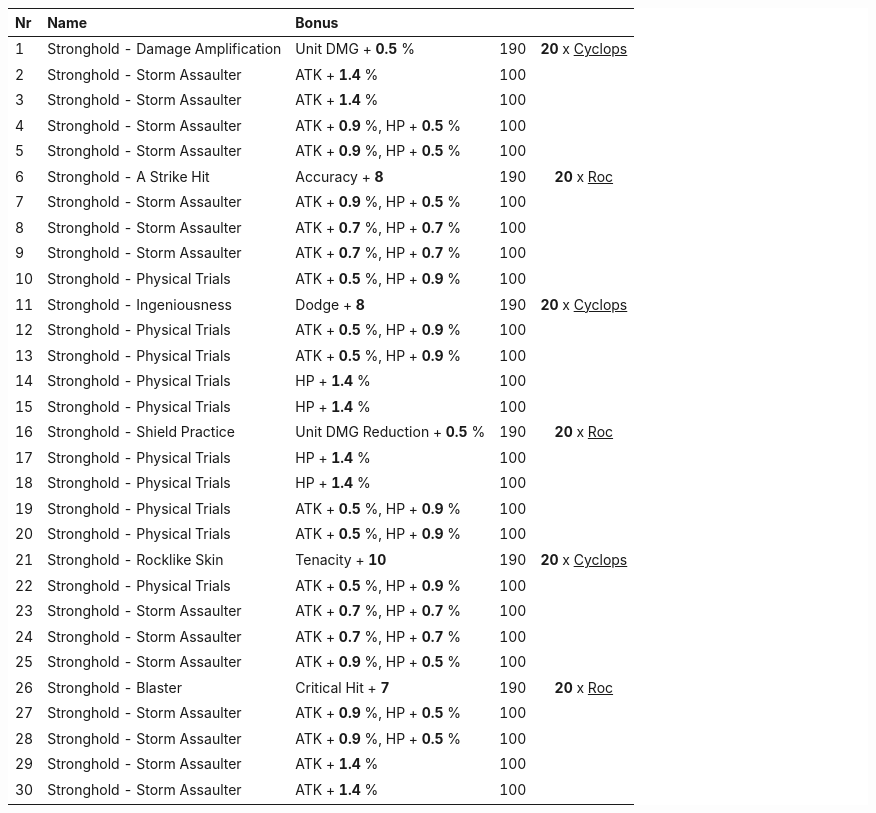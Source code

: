   |  Nr  |  Name   |  Bonus  | <i class="fas fa-flask"/>  |  <i class="fab fa-optin-monster"/> |
  |:-----|:--------------------|:---------|:-----------------:|:----------------:|
  | 1 | Stronghold - Damage Amplification | Unit DMG + **0.5** % | 190 |  **20** x [Cyclops](/units/Cyclops) |
  | 2 | Stronghold - Storm Assaulter | ATK + **1.4** % | 100 |   |
  | 3 | Stronghold - Storm Assaulter | ATK + **1.4** % | 100 |   |
  | 4 | Stronghold - Storm Assaulter | ATK + **0.9** %, HP + **0.5** % | 100 |   |
  | 5 | Stronghold - Storm Assaulter | ATK + **0.9** %, HP + **0.5** % | 100 |   |
  | 6 | Stronghold - A Strike Hit | Accuracy + **8**  | 190 |  **20** x [Roc](/units/Roc) |
  | 7 | Stronghold - Storm Assaulter | ATK + **0.9** %, HP + **0.5** % | 100 |   |
  | 8 | Stronghold - Storm Assaulter | ATK + **0.7** %, HP + **0.7** % | 100 |   |
  | 9 | Stronghold - Storm Assaulter | ATK + **0.7** %, HP + **0.7** % | 100 |   |
  | 10 | Stronghold - Physical Trials | ATK + **0.5** %, HP + **0.9** % | 100 |   |
  | 11 | Stronghold - Ingeniousness | Dodge + **8**  | 190 |  **20** x [Cyclops](/units/Cyclops) |
  | 12 | Stronghold - Physical Trials | ATK + **0.5** %, HP + **0.9** % | 100 |   |
  | 13 | Stronghold - Physical Trials | ATK + **0.5** %, HP + **0.9** % | 100 |   |
  | 14 | Stronghold - Physical Trials | HP + **1.4** % | 100 |   |
  | 15 | Stronghold - Physical Trials | HP + **1.4** % | 100 |   |
  | 16 | Stronghold - Shield Practice | Unit DMG Reduction + **0.5** % | 190 |  **20** x [Roc](/units/Roc) |
  | 17 | Stronghold - Physical Trials | HP + **1.4** % | 100 |   |
  | 18 | Stronghold - Physical Trials | HP + **1.4** % | 100 |   |
  | 19 | Stronghold - Physical Trials | ATK + **0.5** %, HP + **0.9** % | 100 |   |
  | 20 | Stronghold - Physical Trials | ATK + **0.5** %, HP + **0.9** % | 100 |   |
  | 21 | Stronghold - Rocklike Skin | Tenacity + **10**  | 190 |  **20** x [Cyclops](/units/Cyclops) |
  | 22 | Stronghold - Physical Trials | ATK + **0.5** %, HP + **0.9** % | 100 |   |
  | 23 | Stronghold - Storm Assaulter | ATK + **0.7** %, HP + **0.7** % | 100 |   |
  | 24 | Stronghold - Storm Assaulter | ATK + **0.7** %, HP + **0.7** % | 100 |   |
  | 25 | Stronghold - Storm Assaulter | ATK + **0.9** %, HP + **0.5** % | 100 |   |
  | 26 | Stronghold - Blaster | Critical Hit + **7**  | 190 |  **20** x [Roc](/units/Roc) |
  | 27 | Stronghold - Storm Assaulter | ATK + **0.9** %, HP + **0.5** % | 100 |   |
  | 28 | Stronghold - Storm Assaulter | ATK + **0.9** %, HP + **0.5** % | 100 |   |
  | 29 | Stronghold - Storm Assaulter | ATK + **1.4** % | 100 |   |
  | 30 | Stronghold - Storm Assaulter | ATK + **1.4** % | 100 |   |
  

